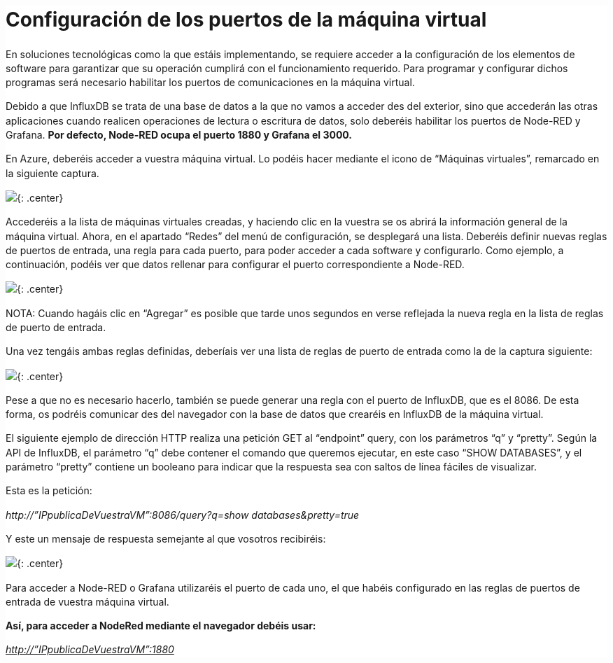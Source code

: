 # Configuración de los puertos de la máquina virtual
En soluciones tecnológicas como la que estáis implementando, se requiere acceder a la configuración de los elementos de software para garantizar que su operación cumplirá con el funcionamiento requerido. Para programar y configurar dichos programas será necesario habilitar los puertos de comunicaciones en la máquina virtual.

Debido a que InfluxDB se trata de una base de datos a la que no vamos a acceder des del exterior, sino que accederán las otras aplicaciones cuando realicen operaciones de lectura o escritura de datos, solo deberéis habilitar los puertos de Node-RED y Grafana. **Por defecto, Node-RED ocupa el puerto 1880 y Grafana el 3000.**

En Azure, deberéis acceder a vuestra máquina virtual. Lo podéis hacer mediante el icono de “Máquinas virtuales”, remarcado en la siguiente captura.

![](./img/1.30.png){: .center}

Accederéis a la lista de máquinas virtuales creadas, y haciendo clic en la vuestra se os abrirá la información general de la máquina virtual. Ahora, en el apartado “Redes” del menú de configuración, se desplegará una lista.  Deberéis definir nuevas reglas de puertos de entrada, una regla para cada puerto, para poder acceder a cada software y configurarlo. Como ejemplo, a continuación, podéis ver que datos rellenar para configurar el puerto correspondiente a Node-RED.

![](./img/1.31.png){: .center}

NOTA: Cuando hagáis clic en “Agregar” es posible que tarde unos segundos en verse reflejada la nueva regla en la lista de reglas de puerto de entrada.

Una vez tengáis ambas reglas definidas, deberíais ver una lista de reglas de puerto de entrada como la de la captura siguiente:

![](./img/1.32.png){: .center}

Pese a que no es necesario hacerlo, también se puede generar una regla con el puerto de InfluxDB, que es el 8086. De esta forma, os podréis comunicar des del navegador con la base de datos que crearéis en InfluxDB de la máquina virtual.

El siguiente ejemplo de dirección HTTP realiza una petición GET al “endpoint” query, con los parámetros “q” y “pretty”. Según la API de InfluxDB, el parámetro “q” debe contener el comando que queremos ejecutar, en este caso “SHOW DATABASES”, y el parámetro “pretty” contiene un booleano para indicar que la respuesta sea con saltos de línea fáciles de visualizar. 

Esta es la petición:

*http://”IPpublicaDeVuestraVM”:8086/query?q=show databases&pretty=true*

Y este un mensaje de respuesta semejante al que vosotros recibiréis:

![](./img/1.33.png){: .center}

Para acceder a Node-RED o Grafana utilizaréis el puerto de cada uno, el que habéis configurado en las reglas de puertos de entrada de vuestra máquina virtual. 

**Así, para acceder a NodeRed mediante el navegador debéis usar:**

[*http://”IPpublicaDeVuestraVM”:1880*]()
